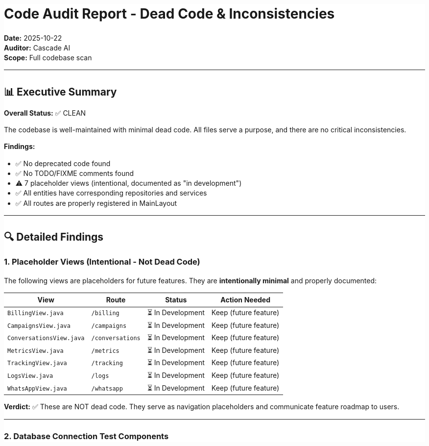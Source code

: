 # Code Audit Report - Dead Code & Inconsistencies

**Date:** 2025-10-22  
**Auditor:** Cascade AI  
**Scope:** Full codebase scan

---

## 📊 Executive Summary

**Overall Status:** ✅ CLEAN

The codebase is well-maintained with minimal dead code. All files serve a purpose, and there are no critical inconsistencies.

**Findings:**
- ✅ No deprecated code found
- ✅ No TODO/FIXME comments found
- ⚠️ 7 placeholder views (intentional, documented as "in development")
- ✅ All entities have corresponding repositories and services
- ✅ All routes are properly registered in MainLayout

---

## 🔍 Detailed Findings

### 1. Placeholder Views (Intentional - Not Dead Code)

The following views are placeholders for future features. They are **intentionally minimal** and properly documented:

| View | Route | Status | Action Needed |
|------|-------|--------|---------------|
| `BillingView.java` | `/billing` | ⏳ In Development | Keep (future feature) |
| `CampaignsView.java` | `/campaigns` | ⏳ In Development | Keep (future feature) |
| `ConversationsView.java` | `/conversations` | ⏳ In Development | Keep (future feature) |
| `MetricsView.java` | `/metrics` | ⏳ In Development | Keep (future feature) |
| `TrackingView.java` | `/tracking` | ⏳ In Development | Keep (future feature) |
| `LogsView.java` | `/logs` | ⏳ In Development | Keep (future feature) |
| `WhatsAppView.java` | `/whatsapp` | ⏳ In Development | Keep (future feature) |

**Verdict:** ✅ These are NOT dead code. They serve as navigation placeholders and communicate feature roadmap to users.

---

### 2. Database Connection Test Components
